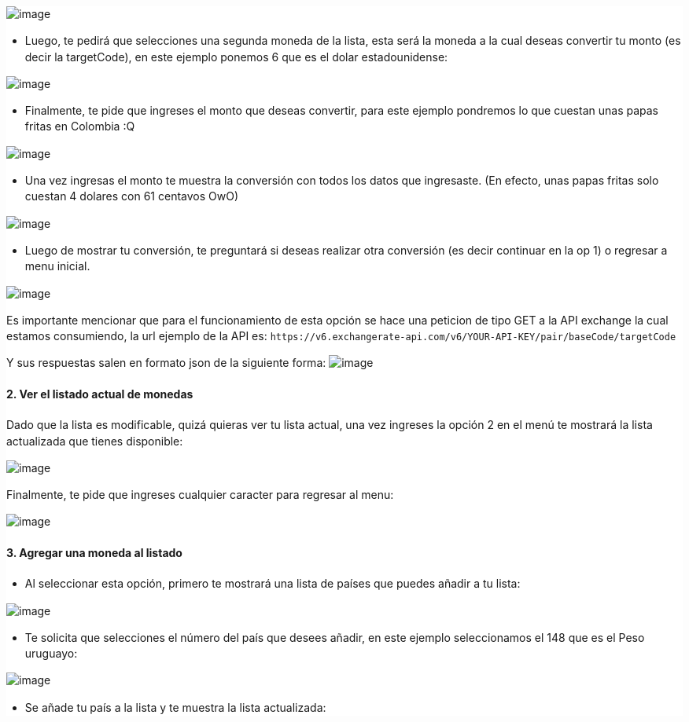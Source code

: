 ![image](https://github.com/PatoProgramador/Conversor-de-monedas/assets/72218702/5c8ce2d6-b2ac-418f-9c7b-0fdb91787922)


- Luego, te pedirá que selecciones una segunda moneda de la lista, esta será la moneda a la cual deseas convertir tu monto (es decir la targetCode), en este ejemplo ponemos 6 que es el dolar estadounidense:

![image](https://github.com/PatoProgramador/Conversor-de-monedas/assets/72218702/a494b778-00f4-4299-8d1f-496575eacf3a)

- Finalmente, te pide que ingreses el monto que deseas convertir, para este ejemplo pondremos lo que cuestan unas papas fritas en Colombia :Q

![image](https://github.com/PatoProgramador/Conversor-de-monedas/assets/72218702/6112c34d-d3d7-4b4e-9b06-1aebc556041a)

- Una vez ingresas el monto te muestra la conversión con todos los datos que ingresaste. (En efecto, unas papas fritas solo cuestan 4 dolares con 61 centavos OwO)

![image](https://github.com/PatoProgramador/Conversor-de-monedas/assets/72218702/72b023c6-cdc6-4e58-9286-0f4041629ae5)

- Luego de mostrar tu conversión, te preguntará si deseas realizar otra conversión (es decir continuar en la op 1) o regresar a menu inicial.

![image](https://github.com/PatoProgramador/Conversor-de-monedas/assets/72218702/708bee98-36f8-4fa4-a958-c30990d496c7)


Es importante mencionar que para el funcionamiento de esta opción se hace una peticion de tipo GET a la API exchange la cual estamos consumiendo, la url ejemplo de la API es: `https://v6.exchangerate-api.com/v6/YOUR-API-KEY/pair/baseCode/targetCode`

Y sus respuestas salen en formato json de la siguiente forma:
![image](https://github.com/PatoProgramador/Conversor-de-monedas/assets/72218702/4c5d0ffe-4616-484a-be54-351e94ac31d5)

#### 2. Ver el listado actual de monedas

Dado que la lista es modificable, quizá quieras ver tu lista actual, una vez ingreses la opción 2 en el menú te mostrará la lista actualizada que tienes disponible:

![image](https://github.com/PatoProgramador/Conversor-de-monedas/assets/72218702/9f149761-9cd4-4c0b-a048-e832b04caa51)

Finalmente, te pide que ingreses cualquier caracter para regresar al menu:

![image](https://github.com/PatoProgramador/Conversor-de-monedas/assets/72218702/4c84aca8-b895-45e4-a350-17594c731602)

#### 3. Agregar una moneda al listado

- Al seleccionar esta opción, primero te mostrará una lista de países que puedes añadir a tu lista:

![image](https://github.com/PatoProgramador/Conversor-de-monedas/assets/72218702/b5708692-ad45-4543-88ad-499d452eeb3b)

- Te solicita que selecciones el número del país que desees añadir, en este ejemplo seleccionamos el 148 que es el Peso uruguayo:

![image](https://github.com/PatoProgramador/Conversor-de-monedas/assets/72218702/19d7c7e4-177d-415f-bd77-c30efdd15dfd)

- Se añade tu país a la lista y te muestra la lista actualizada:
